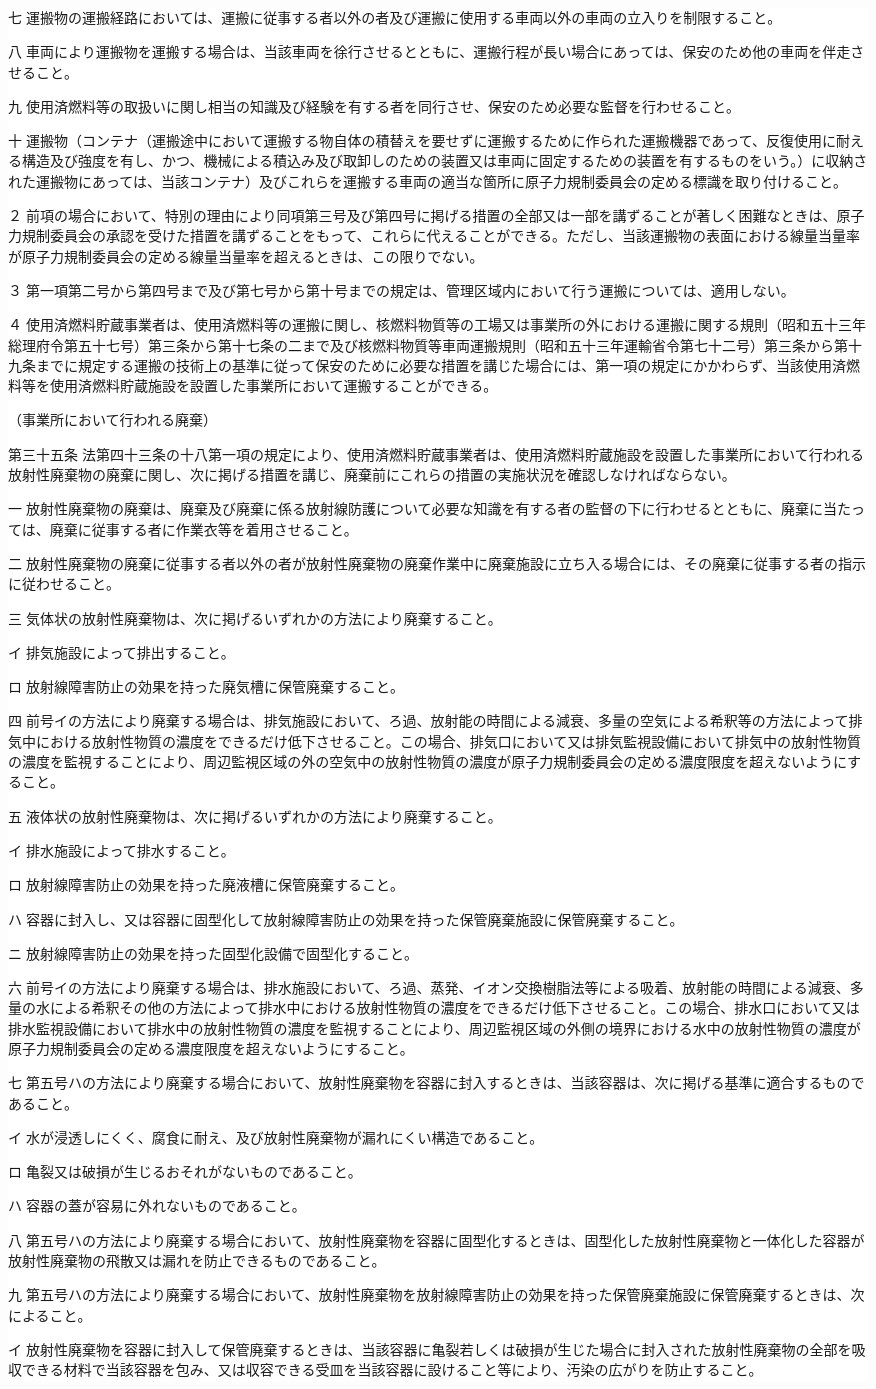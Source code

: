 七 運搬物の運搬経路においては、運搬に従事する者以外の者及び運搬に使用する車両以外の車両の立入りを制限すること。

八 車両により運搬物を運搬する場合は、当該車両を徐行させるとともに、運搬行程が長い場合にあっては、保安のため他の車両を伴走させること。

九 使用済燃料等の取扱いに関し相当の知識及び経験を有する者を同行させ、保安のため必要な監督を行わせること。

十 運搬物（コンテナ（運搬途中において運搬する物自体の積替えを要せずに運搬するために作られた運搬機器であって、反復使用に耐える構造及び強度を有し、かつ、機械による積込み及び取卸しのための装置又は車両に固定するための装置を有するものをいう。）に収納された運搬物にあっては、当該コンテナ）及びこれらを運搬する車両の適当な箇所に原子力規制委員会の定める標識を取り付けること。

２ 前項の場合において、特別の理由により同項第三号及び第四号に掲げる措置の全部又は一部を講ずることが著しく困難なときは、原子力規制委員会の承認を受けた措置を講ずることをもって、これらに代えることができる。ただし、当該運搬物の表面における線量当量率が原子力規制委員会の定める線量当量率を超えるときは、この限りでない。

３ 第一項第二号から第四号まで及び第七号から第十号までの規定は、管理区域内において行う運搬については、適用しない。

４ 使用済燃料貯蔵事業者は、使用済燃料等の運搬に関し、核燃料物質等の工場又は事業所の外における運搬に関する規則（昭和五十三年総理府令第五十七号）第三条から第十七条の二まで及び核燃料物質等車両運搬規則（昭和五十三年運輸省令第七十二号）第三条から第十九条までに規定する運搬の技術上の基準に従って保安のために必要な措置を講じた場合には、第一項の規定にかかわらず、当該使用済燃料等を使用済燃料貯蔵施設を設置した事業所において運搬することができる。

（事業所において行われる廃棄）

第三十五条 法第四十三条の十八第一項の規定により、使用済燃料貯蔵事業者は、使用済燃料貯蔵施設を設置した事業所において行われる放射性廃棄物の廃棄に関し、次に掲げる措置を講じ、廃棄前にこれらの措置の実施状況を確認しなければならない。

一 放射性廃棄物の廃棄は、廃棄及び廃棄に係る放射線防護について必要な知識を有する者の監督の下に行わせるとともに、廃棄に当たっては、廃棄に従事する者に作業衣等を着用させること。

二 放射性廃棄物の廃棄に従事する者以外の者が放射性廃棄物の廃棄作業中に廃棄施設に立ち入る場合には、その廃棄に従事する者の指示に従わせること。

三 気体状の放射性廃棄物は、次に掲げるいずれかの方法により廃棄すること。

イ 排気施設によって排出すること。

ロ 放射線障害防止の効果を持った廃気槽に保管廃棄すること。

四 前号イの方法により廃棄する場合は、排気施設において、ろ過、放射能の時間による減衰、多量の空気による希釈等の方法によって排気中における放射性物質の濃度をできるだけ低下させること。この場合、排気口において又は排気監視設備において排気中の放射性物質の濃度を監視することにより、周辺監視区域の外の空気中の放射性物質の濃度が原子力規制委員会の定める濃度限度を超えないようにすること。

五 液体状の放射性廃棄物は、次に掲げるいずれかの方法により廃棄すること。

イ 排水施設によって排水すること。

ロ 放射線障害防止の効果を持った廃液槽に保管廃棄すること。

ハ 容器に封入し、又は容器に固型化して放射線障害防止の効果を持った保管廃棄施設に保管廃棄すること。

ニ 放射線障害防止の効果を持った固型化設備で固型化すること。

六 前号イの方法により廃棄する場合は、排水施設において、ろ過、蒸発、イオン交換樹脂法等による吸着、放射能の時間による減衰、多量の水による希釈その他の方法によって排水中における放射性物質の濃度をできるだけ低下させること。この場合、排水口において又は排水監視設備において排水中の放射性物質の濃度を監視することにより、周辺監視区域の外側の境界における水中の放射性物質の濃度が原子力規制委員会の定める濃度限度を超えないようにすること。

七 第五号ハの方法により廃棄する場合において、放射性廃棄物を容器に封入するときは、当該容器は、次に掲げる基準に適合するものであること。

イ 水が浸透しにくく、腐食に耐え、及び放射性廃棄物が漏れにくい構造であること。

ロ 亀裂又は破損が生じるおそれがないものであること。

ハ 容器の蓋が容易に外れないものであること。

八 第五号ハの方法により廃棄する場合において、放射性廃棄物を容器に固型化するときは、固型化した放射性廃棄物と一体化した容器が放射性廃棄物の飛散又は漏れを防止できるものであること。

九 第五号ハの方法により廃棄する場合において、放射性廃棄物を放射線障害防止の効果を持った保管廃棄施設に保管廃棄するときは、次によること。

イ 放射性廃棄物を容器に封入して保管廃棄するときは、当該容器に亀裂若しくは破損が生じた場合に封入された放射性廃棄物の全部を吸収できる材料で当該容器を包み、又は収容できる受皿を当該容器に設けること等により、汚染の広がりを防止すること。
